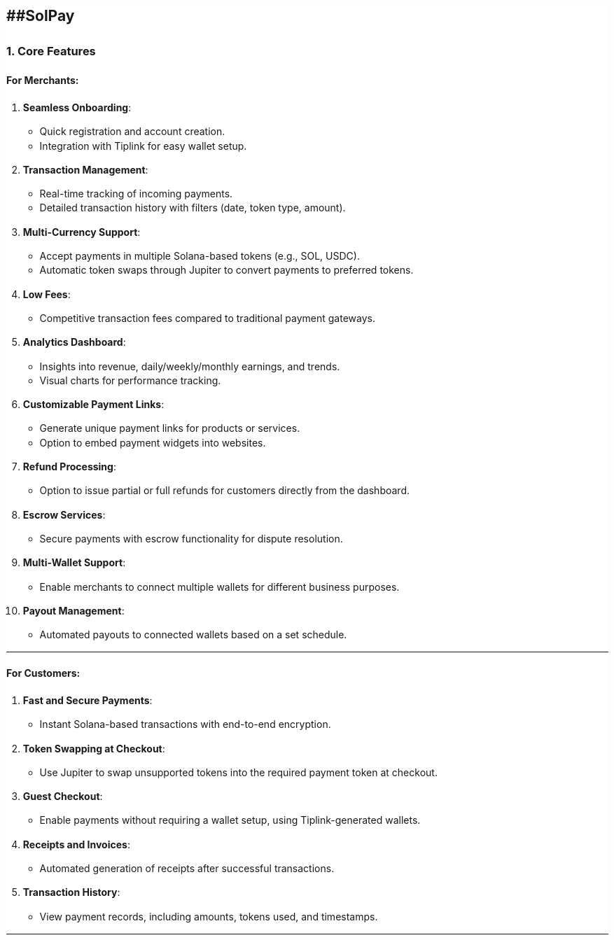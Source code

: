 ##SolPay
---

### **1. Core Features**
#### **For Merchants**:
1. **Seamless Onboarding**:  
   - Quick registration and account creation.  
   - Integration with Tiplink for easy wallet setup.  

2. **Transaction Management**:  
   - Real-time tracking of incoming payments.  
   - Detailed transaction history with filters (date, token type, amount).  

3. **Multi-Currency Support**:  
   - Accept payments in multiple Solana-based tokens (e.g., SOL, USDC).  
   - Automatic token swaps through Jupiter to convert payments to preferred tokens.  

4. **Low Fees**:  
   - Competitive transaction fees compared to traditional payment gateways.  

5. **Analytics Dashboard**:  
   - Insights into revenue, daily/weekly/monthly earnings, and trends.  
   - Visual charts for performance tracking.  

6. **Customizable Payment Links**:  
   - Generate unique payment links for products or services.  
   - Option to embed payment widgets into websites.  

7. **Refund Processing**:  
   - Option to issue partial or full refunds for customers directly from the dashboard.  

8. **Escrow Services**:  
   - Secure payments with escrow functionality for dispute resolution.  

9. **Multi-Wallet Support**:  
   - Enable merchants to connect multiple wallets for different business purposes.  

10. **Payout Management**:  
    - Automated payouts to connected wallets based on a set schedule.  

---

#### **For Customers**:
1. **Fast and Secure Payments**:  
   - Instant Solana-based transactions with end-to-end encryption.  

2. **Token Swapping at Checkout**:  
   - Use Jupiter to swap unsupported tokens into the required payment token at checkout.  

3. **Guest Checkout**:  
   - Enable payments without requiring a wallet setup, using Tiplink-generated wallets.  

4. **Receipts and Invoices**:  
   - Automated generation of receipts after successful transactions.  

5. **Transaction History**:  
   - View payment records, including amounts, tokens used, and timestamps.  

---